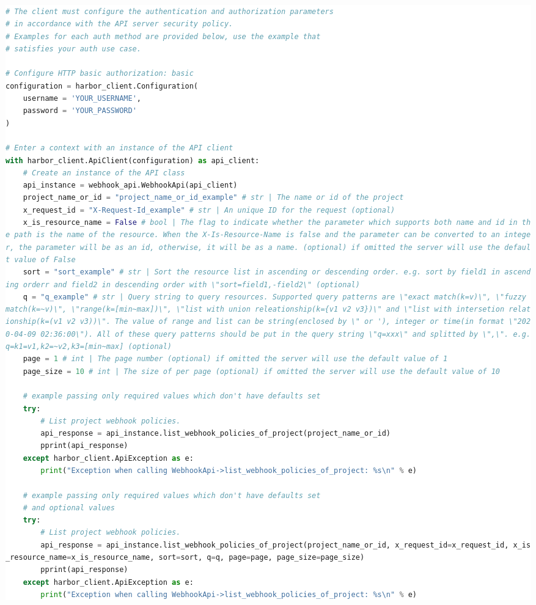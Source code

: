 ```python
# The client must configure the authentication and authorization parameters
# in accordance with the API server security policy.
# Examples for each auth method are provided below, use the example that
# satisfies your auth use case.

# Configure HTTP basic authorization: basic
configuration = harbor_client.Configuration(
    username = 'YOUR_USERNAME',
    password = 'YOUR_PASSWORD'
)

# Enter a context with an instance of the API client
with harbor_client.ApiClient(configuration) as api_client:
    # Create an instance of the API class
    api_instance = webhook_api.WebhookApi(api_client)
    project_name_or_id = "project_name_or_id_example" # str | The name or id of the project
    x_request_id = "X-Request-Id_example" # str | An unique ID for the request (optional)
    x_is_resource_name = False # bool | The flag to indicate whether the parameter which supports both name and id in the path is the name of the resource. When the X-Is-Resource-Name is false and the parameter can be converted to an integer, the parameter will be as an id, otherwise, it will be as a name. (optional) if omitted the server will use the default value of False
    sort = "sort_example" # str | Sort the resource list in ascending or descending order. e.g. sort by field1 in ascending orderr and field2 in descending order with \"sort=field1,-field2\" (optional)
    q = "q_example" # str | Query string to query resources. Supported query patterns are \"exact match(k=v)\", \"fuzzy match(k=~v)\", \"range(k=[min~max])\", \"list with union releationship(k={v1 v2 v3})\" and \"list with intersetion relationship(k=(v1 v2 v3))\". The value of range and list can be string(enclosed by \" or '), integer or time(in format \"2020-04-09 02:36:00\"). All of these query patterns should be put in the query string \"q=xxx\" and splitted by \",\". e.g. q=k1=v1,k2=~v2,k3=[min~max] (optional)
    page = 1 # int | The page number (optional) if omitted the server will use the default value of 1
    page_size = 10 # int | The size of per page (optional) if omitted the server will use the default value of 10

    # example passing only required values which don't have defaults set
    try:
        # List project webhook policies.
        api_response = api_instance.list_webhook_policies_of_project(project_name_or_id)
        pprint(api_response)
    except harbor_client.ApiException as e:
        print("Exception when calling WebhookApi->list_webhook_policies_of_project: %s\n" % e)

    # example passing only required values which don't have defaults set
    # and optional values
    try:
        # List project webhook policies.
        api_response = api_instance.list_webhook_policies_of_project(project_name_or_id, x_request_id=x_request_id, x_is_resource_name=x_is_resource_name, sort=sort, q=q, page=page, page_size=page_size)
        pprint(api_response)
    except harbor_client.ApiException as e:
        print("Exception when calling WebhookApi->list_webhook_policies_of_project: %s\n" % e)
```
